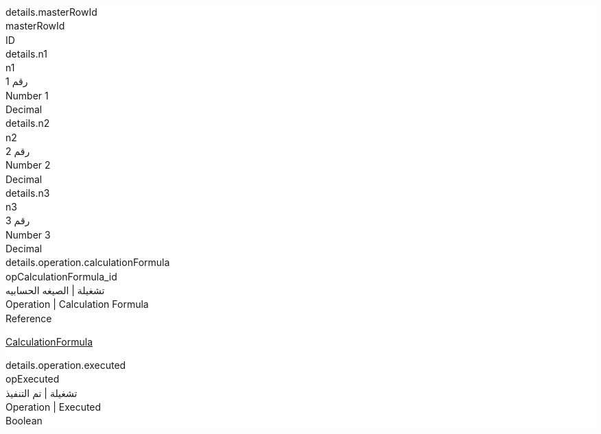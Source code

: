 </div>

<div class="row searchable" id="details.masterRowId">
<div class="cell" data-label="Property">details.masterRowId</div>
<div class="cell" data-label="Column">masterRowId</div>
<div class="cell" data-label="Arabic"></div>
<div class="cell" data-label="English"></div>
<div class="cell" data-label="Type">ID</div>

</div>

<div class="row searchable" id="details.n1">
<div class="cell" data-label="Property">details.n1</div>
<div class="cell" data-label="Column">n1</div>
<div class="cell" data-label="Arabic">رقم 1</div>
<div class="cell" data-label="English">Number 1</div>
<div class="cell" data-label="Type">Decimal</div>

</div>

<div class="row searchable" id="details.n2">
<div class="cell" data-label="Property">details.n2</div>
<div class="cell" data-label="Column">n2</div>
<div class="cell" data-label="Arabic">رقم 2</div>
<div class="cell" data-label="English">Number 2</div>
<div class="cell" data-label="Type">Decimal</div>

</div>

<div class="row searchable" id="details.n3">
<div class="cell" data-label="Property">details.n3</div>
<div class="cell" data-label="Column">n3</div>
<div class="cell" data-label="Arabic">رقم 3</div>
<div class="cell" data-label="English">Number 3</div>
<div class="cell" data-label="Type">Decimal</div>

</div>

<div class="row searchable" id="details.operation.calculationFormula">
<div class="cell" data-label="Property">details.operation.calculationFormula</div>
<div class="cell" data-label="Column">opCalculationFormula_id</div>
<div class="cell" data-label="Arabic">تشغيلة | الصيغه الحسابيه</div>
<div class="cell" data-label="English">Operation | Calculation Formula</div>
<div class="cell" data-label="Type">Reference</div>
<div class="cell" data-label="Foreign Table">

 [CalculationFormula](/entities/supplychain/CalculationFormula.md) 
</div>
</div>

<div class="row searchable" id="details.operation.executed">
<div class="cell" data-label="Property">details.operation.executed</div>
<div class="cell" data-label="Column">opExecuted</div>
<div class="cell" data-label="Arabic">تشغيلة | تم التنفيذ</div>
<div class="cell" data-label="English">Operation | Executed</div>
<div class="cell" data-label="Type">Boolean</div>
